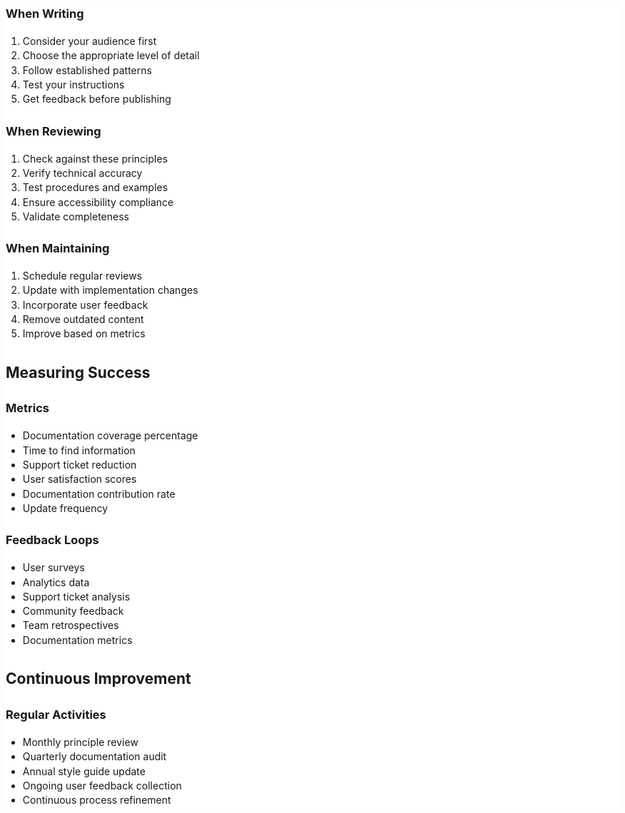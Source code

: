 ### When Writing
1. Consider your audience first
2. Choose the appropriate level of detail
3. Follow established patterns
4. Test your instructions
5. Get feedback before publishing

### When Reviewing
1. Check against these principles
2. Verify technical accuracy
3. Test procedures and examples
4. Ensure accessibility compliance
5. Validate completeness

### When Maintaining
1. Schedule regular reviews
2. Update with implementation changes
3. Incorporate user feedback
4. Remove outdated content
5. Improve based on metrics

## Measuring Success

### Metrics
- Documentation coverage percentage
- Time to find information
- Support ticket reduction
- User satisfaction scores
- Documentation contribution rate
- Update frequency

### Feedback Loops
- User surveys
- Analytics data
- Support ticket analysis
- Community feedback
- Team retrospectives
- Documentation metrics

## Continuous Improvement

### Regular Activities
- Monthly principle review
- Quarterly documentation audit
- Annual style guide update
- Ongoing user feedback collection
- Continuous process refinement
